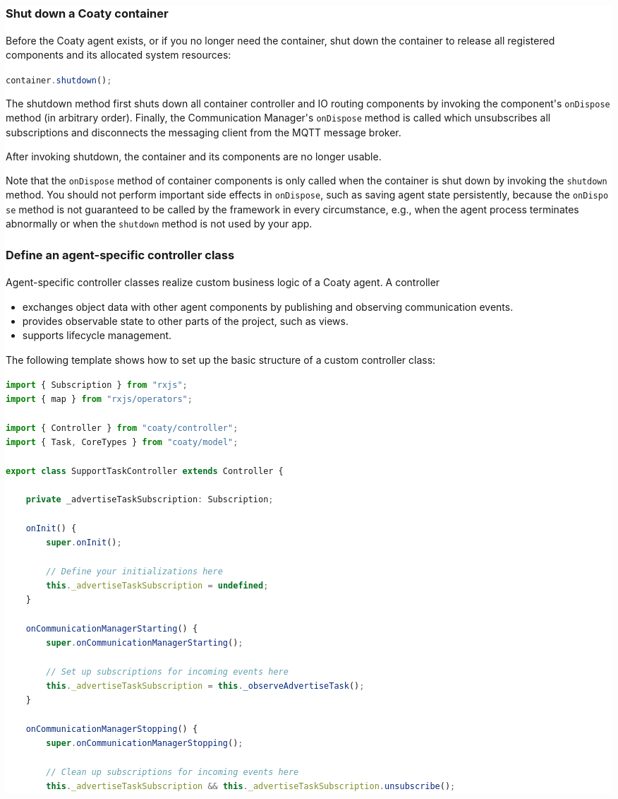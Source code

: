 ### Shut down a Coaty container

Before the Coaty agent exists, or if you no longer need the container,
shut down the container to release all registered components and its
allocated system resources:

```ts
container.shutdown();
```

The shutdown method first shuts down all container controller and IO routing components
by invoking the component's `onDispose` method (in arbitrary order). Finally,
the Communication Manager's `onDispose` method is called which unsubscribes
all subscriptions and disconnects the messaging client from the MQTT message broker.

After invoking shutdown, the container and its components are no longer usable.

Note that the `onDispose` method of container components is only called
when the container is shut down by invoking the `shutdown` method. You should
not perform important side effects in `onDispose`, such as saving agent
state persistently, because the `onDispose` method is not guaranteed to be called
by the framework in every circumstance, e.g., when the agent process
terminates abnormally or when the `shutdown` method is not used by your app.

### Define an agent-specific controller class

Agent-specific controller classes realize custom business logic of a
Coaty agent. A controller

* exchanges object data with other agent components by publishing
  and observing communication events.
* provides observable state to other parts of the project, such as views.
* supports lifecycle management.

The following template shows how to set up the basic structure of a custom
controller class:

```ts
import { Subscription } from "rxjs";
import { map } from "rxjs/operators";

import { Controller } from "coaty/controller";
import { Task, CoreTypes } from "coaty/model";

export class SupportTaskController extends Controller {

    private _advertiseTaskSubscription: Subscription;

    onInit() {
        super.onInit();

        // Define your initializations here
        this._advertiseTaskSubscription = undefined;
    }

    onCommunicationManagerStarting() {
        super.onCommunicationManagerStarting();

        // Set up subscriptions for incoming events here
        this._advertiseTaskSubscription = this._observeAdvertiseTask();
    }

    onCommunicationManagerStopping() {
        super.onCommunicationManagerStopping();

        // Clean up subscriptions for incoming events here
        this._advertiseTaskSubscription && this._advertiseTaskSubscription.unsubscribe();
```